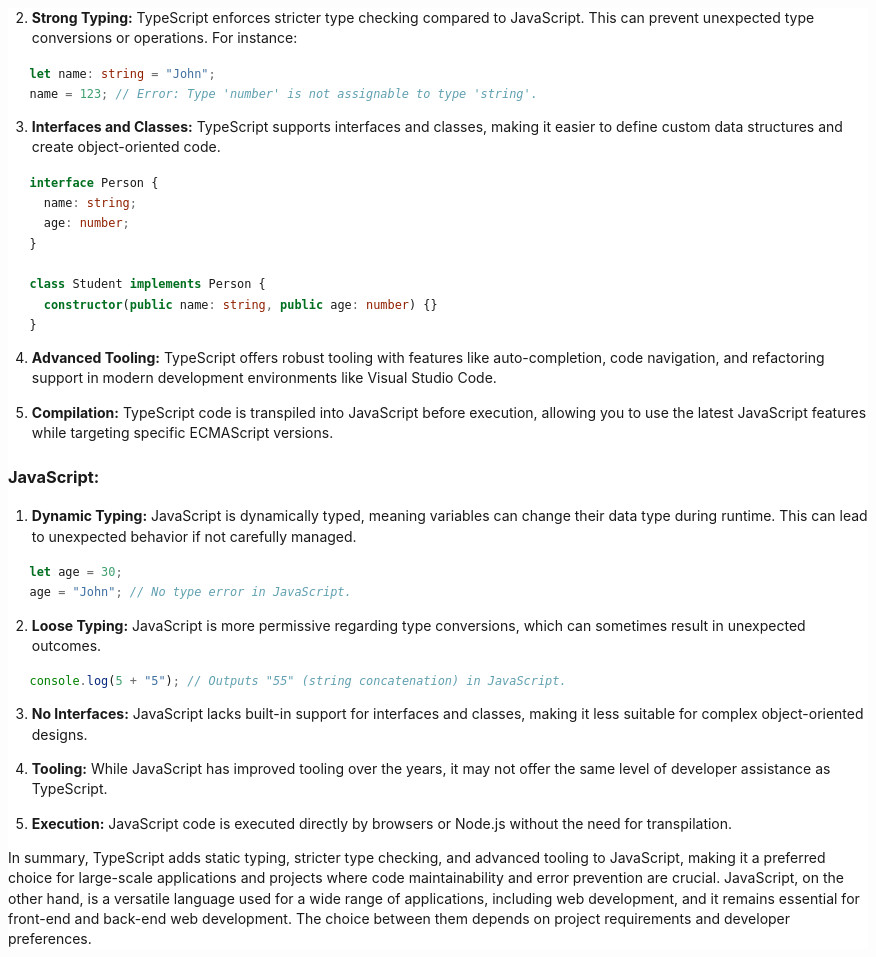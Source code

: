 2. **Strong Typing:** TypeScript enforces stricter type checking compared to JavaScript. This can prevent unexpected type conversions or operations. For instance:

```typescript
   let name: string = "John";
   name = 123; // Error: Type 'number' is not assignable to type 'string'.
```

3. **Interfaces and Classes:** TypeScript supports interfaces and classes, making it easier to define custom data structures and create object-oriented code.

```typescript
   interface Person {
     name: string;
     age: number;
   }

   class Student implements Person {
     constructor(public name: string, public age: number) {}
   }
```

4. **Advanced Tooling:** TypeScript offers robust tooling with features like auto-completion, code navigation, and refactoring support in modern development environments like Visual Studio Code.

5. **Compilation:** TypeScript code is transpiled into JavaScript before execution, allowing you to use the latest JavaScript features while targeting specific ECMAScript versions.

### JavaScript:

1. **Dynamic Typing:** JavaScript is dynamically typed, meaning variables can change their data type during runtime. This can lead to unexpected behavior if not carefully managed.

```javascript
   let age = 30;
   age = "John"; // No type error in JavaScript.
```

2. **Loose Typing:** JavaScript is more permissive regarding type conversions, which can sometimes result in unexpected outcomes.

```javascript
   console.log(5 + "5"); // Outputs "55" (string concatenation) in JavaScript.
```

3. **No Interfaces:** JavaScript lacks built-in support for interfaces and classes, making it less suitable for complex object-oriented designs.

4. **Tooling:** While JavaScript has improved tooling over the years, it may not offer the same level of developer assistance as TypeScript.

5. **Execution:** JavaScript code is executed directly by browsers or Node.js without the need for transpilation.

In summary, TypeScript adds static typing, stricter type checking, and advanced tooling to JavaScript, making it a preferred choice for large-scale applications and projects where code maintainability and error prevention are crucial. JavaScript, on the other hand, is a versatile language used for a wide range of applications, including web development, and it remains essential for front-end and back-end web development. The choice between them depends on project requirements and developer preferences.
